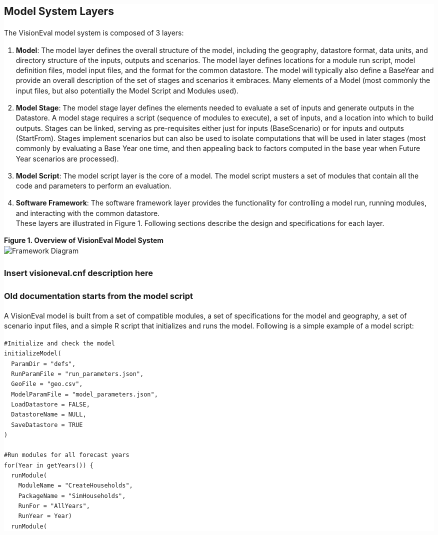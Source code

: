 ## Model System Layers

The VisionEval model system is composed of 3 layers:

1.  **Model**: The model layer defines the overall structure of the model,
    including the geography, datastore format, data units, and directory
    structure of the inputs, outputs and scenarios. The model layer defines
    locations for a module run script, model definition files, model input
    files, and the format for the common datastore. The model will typically
    also define a BaseYear and provide an overall description of the set of
    stages and scenarios it embraces. Many elements of a Model (most commonly
    the input files, but also potentially the Model Script and Modules used).

2.  **Model Stage**: The model stage layer defines the elements needed to
    evaluate a set of inputs and generate outputs in the Datastore. A model
    stage requires a script (sequence of modules to execute), a set of inputs,
    and a location into which to build outputs. Stages can be linked, serving as
    pre-requisites either just for inputs (BaseScenario) or for inputs and
    outputs (StartFrom). Stages implement scenarios but can also be used to
    isolate computations that will be used in later stages (most commonly by
    evaluating a Base Year one time, and then appealing back to factors computed
    in the base year when Future Year scenarios are processed).

3.  **Model Script**: The model script layer is the core of a model. The model
    script musters a set of modules that contain all the code and parameters to
    perform an evaluation.

4.  **Software Framework**: The software framework layer provides the
    functionality for controlling a model run, running modules, and interacting
    with the common datastore.  
    These layers are illustrated in Figure 1. Following sections describe the
    design and specifications for each layer.

**Figure 1. Overview of VisionEval Model System**  
![Framework Diagram](img/framework_overview.png)

### Insert visioneval.cnf description here

### Old documentation starts from the model script

A VisionEval model is built from a set of compatible modules, a set of
specifications for the model and geography, a set of scenario input files, and a
simple R script that initializes and runs the model. Following is a simple
example of a model script:

```
#Initialize and check the model
initializeModel(
  ParamDir = "defs",
  RunParamFile = "run_parameters.json",
  GeoFile = "geo.csv",
  ModelParamFile = "model_parameters.json",
  LoadDatastore = FALSE,
  DatastoreName = NULL,
  SaveDatastore = TRUE
)

#Run modules for all forecast years
for(Year in getYears()) {
  runModule(
    ModuleName = "CreateHouseholds", 
    PackageName = "SimHouseholds",
    RunFor = "AllYears",
    RunYear = Year)
  runModule(
```
